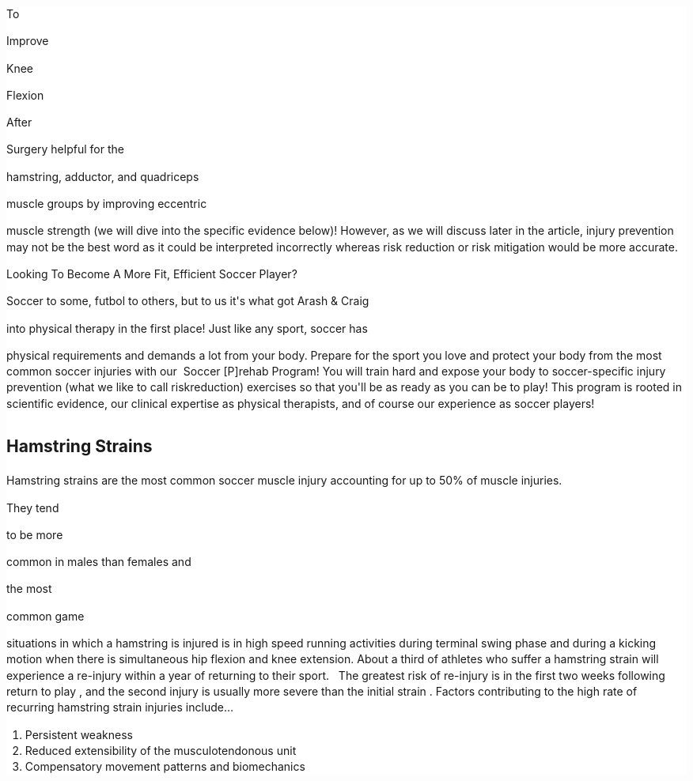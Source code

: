 To

Improve

Knee

Flexion

After

Surgery helpful for the

hamstring, adductor, and quadriceps

muscle groups by improving eccentric

muscle strength (we will dive into the specific evidence below)! However, as we will discuss later in the article, injury prevention may not be the best word as it could be interpreted incorrectly whereas risk reduction or risk mitigation would be more accurate.

Looking To Become A More Fit, Efficient Soccer Player?





Soccer  to  some,  futbol  to  others, but to us it's what got Arash &amp; Craig

into  physical  therapy  in  the  first place! Just like any sport, soccer has

physical requirements and demands  a  lot  from  your  body. Prepare for  the  sport  you  love  and protect  your  body  from  the  most common soccer injuries with our  Soccer  [P]rehab  Program!  You will train  hard  and  expose  your body to soccer-specific injury prevention (what we like to call riskreduction)  exercises  so  that  you'll be as  ready  as  you  can  be  to  play! This  program is rooted in scientific evidence,  our  clinical  expertise  as physical  therapists,  and  of  course our experience as soccer players!

## Hamstring Strains

Hamstring  strains  are  the  most common soccer muscle injury accounting for up to 50% of muscle injuries.

They tend

to be  more

common  in  males  than  females and

the most

common game

situations  in  which  a  hamstring  is injured  is  in high  speed  running activities during terminal swing phase and during a kicking motion when  there is simultaneous hip flexion and knee extension. About a third of athletes who suffer a hamstring  strain  will  experience  a re-injury  within  a  year  of  returning to  their  sport.    The  greatest  risk  of re-injury  is  in  the first  two  weeks following  return  to  play ,  and the second injury is usually more severe than the initial strain . Factors  contributing to  the  high rate  of  recurring  hamstring  strain injuries include…

1. Persistent weakness
2. Reduced extensibility of the musculotendonous unit
3. Compensatory movement patterns and biomechanics
